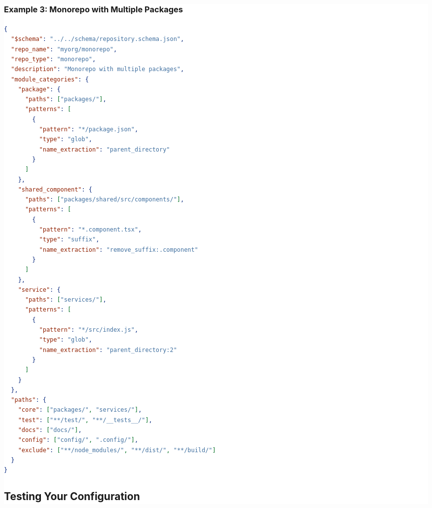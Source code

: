 ### Example 3: Monorepo with Multiple Packages

```json
{
  "$schema": "../../schema/repository.schema.json",
  "repo_name": "myorg/monorepo",
  "repo_type": "monorepo",
  "description": "Monorepo with multiple packages",
  "module_categories": {
    "package": {
      "paths": ["packages/"],
      "patterns": [
        {
          "pattern": "*/package.json",
          "type": "glob",
          "name_extraction": "parent_directory"
        }
      ]
    },
    "shared_component": {
      "paths": ["packages/shared/src/components/"],
      "patterns": [
        {
          "pattern": "*.component.tsx",
          "type": "suffix",
          "name_extraction": "remove_suffix:.component"
        }
      ]
    },
    "service": {
      "paths": ["services/"],
      "patterns": [
        {
          "pattern": "*/src/index.js",
          "type": "glob",
          "name_extraction": "parent_directory:2"
        }
      ]
    }
  },
  "paths": {
    "core": ["packages/", "services/"],
    "test": ["**/test/", "**/__tests__/"],
    "docs": ["docs/"],
    "config": ["config/", ".config/"],
    "exclude": ["**/node_modules/", "**/dist/", "**/build/"]
  }
}
```

## Testing Your Configuration
